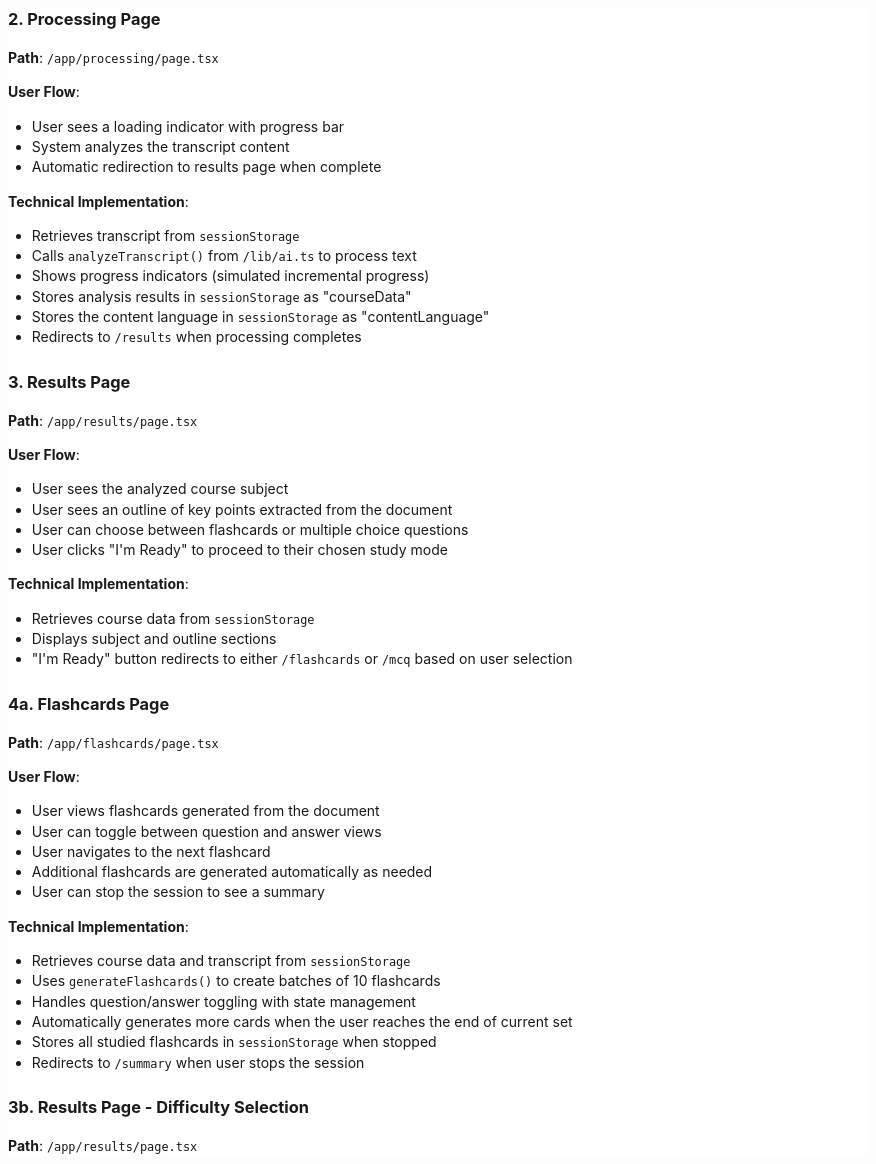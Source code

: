 ### 2. Processing Page

**Path**: `/app/processing/page.tsx`

**User Flow**:
- User sees a loading indicator with progress bar
- System analyzes the transcript content
- Automatic redirection to results page when complete

**Technical Implementation**:
- Retrieves transcript from `sessionStorage`
- Calls `analyzeTranscript()` from `/lib/ai.ts` to process text
- Shows progress indicators (simulated incremental progress)
- Stores analysis results in `sessionStorage` as "courseData"
- Stores the content language in `sessionStorage` as "contentLanguage"
- Redirects to `/results` when processing completes

### 3. Results Page

**Path**: `/app/results/page.tsx`

**User Flow**:
- User sees the analyzed course subject
- User sees an outline of key points extracted from the document
- User can choose between flashcards or multiple choice questions
- User clicks "I'm Ready" to proceed to their chosen study mode

**Technical Implementation**:
- Retrieves course data from `sessionStorage`
- Displays subject and outline sections
- "I'm Ready" button redirects to either `/flashcards` or `/mcq` based on user selection

### 4a. Flashcards Page

**Path**: `/app/flashcards/page.tsx`

**User Flow**:
- User views flashcards generated from the document
- User can toggle between question and answer views
- User navigates to the next flashcard
- Additional flashcards are generated automatically as needed
- User can stop the session to see a summary

**Technical Implementation**:
- Retrieves course data and transcript from `sessionStorage`
- Uses `generateFlashcards()` to create batches of 10 flashcards
- Handles question/answer toggling with state management
- Automatically generates more cards when the user reaches the end of current set
- Stores all studied flashcards in `sessionStorage` when stopped
- Redirects to `/summary` when user stops the session

### 3b. Results Page - Difficulty Selection

**Path**: `/app/results/page.tsx`
